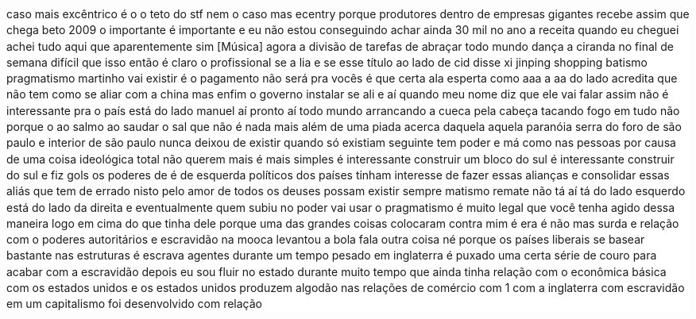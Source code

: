 caso mais excêntrico é o o teto do stf
nem o caso mas ecentry porque produtores
dentro de empresas gigantes recebe assim
que chega beto 2009
o importante é importante e eu não estou
conseguindo achar ainda 30 mil
no ano a receita quando eu cheguei achei
tudo aqui que aparentemente sim
[Música]
agora a divisão de tarefas de abraçar
todo mundo dança a ciranda no final de
semana difícil que isso então é claro o
profissional se a lia e se esse título
ao lado de cid disse xi jinping shopping
batismo pragmatismo martinho vai existir
é o pagamento não será pra vocês é que
certa ala esperta como aaa a aa do lado
acredita que não tem como se aliar com a
china mas enfim o governo instalar se
ali
e aí quando meu nome diz que ele vai
falar assim não é interessante pra o
país está do lado manuel
aí pronto aí todo mundo arrancando a
cueca pela cabeça
tacando fogo em tudo não porque o ao
salmo ao saudar o sal que não é nada
mais além de uma piada acerca daquela
aquela paranóia serra do foro de são
paulo e interior de são paulo nunca
deixou de existir quando só existiam
seguinte tem poder e má como nas pessoas
por causa de uma coisa ideológica total
não querem mais é mais simples é
interessante construir um bloco do sul é
interessante construir do sul e fiz gols
os poderes de é de esquerda políticos
dos países tinham interesse de fazer
essas alianças e consolidar essas aliás
que tem de errado nisto pelo amor de
todos os deuses possam existir sempre
matismo remate não tá aí tá do lado
esquerdo está do lado da direita e
eventualmente quem subiu no poder vai
usar o pragmatismo é muito legal que
você tenha agido dessa maneira logo em
cima do que tinha dele porque uma das
grandes coisas colocaram contra mim é
era é não mas surda e relação com o
poderes autoritários e escravidão na
mooca
levantou a bola fala outra coisa né
porque os países liberais se basear
bastante nas estruturas é escrava
agentes durante um tempo pesado em
inglaterra é puxado uma certa série de
couro para acabar com a escravidão
depois eu sou fluir no estado durante
muito tempo que ainda tinha relação com
o econômica básica com os estados unidos
e os estados unidos produzem algodão nas
relações de comércio com 1 com a
inglaterra com escravidão em um
capitalismo foi desenvolvido com relação
